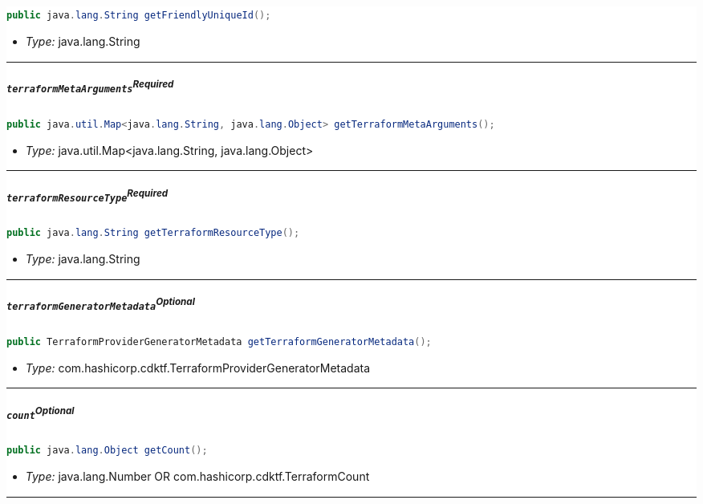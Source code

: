 ```java
public java.lang.String getFriendlyUniqueId();
```

- *Type:* java.lang.String

---

##### `terraformMetaArguments`<sup>Required</sup> <a name="terraformMetaArguments" id="@cdktf/provider-opentelekomcloud.dataOpentelekomcloudCesQuotasV1.DataOpentelekomcloudCesQuotasV1.property.terraformMetaArguments"></a>

```java
public java.util.Map<java.lang.String, java.lang.Object> getTerraformMetaArguments();
```

- *Type:* java.util.Map<java.lang.String, java.lang.Object>

---

##### `terraformResourceType`<sup>Required</sup> <a name="terraformResourceType" id="@cdktf/provider-opentelekomcloud.dataOpentelekomcloudCesQuotasV1.DataOpentelekomcloudCesQuotasV1.property.terraformResourceType"></a>

```java
public java.lang.String getTerraformResourceType();
```

- *Type:* java.lang.String

---

##### `terraformGeneratorMetadata`<sup>Optional</sup> <a name="terraformGeneratorMetadata" id="@cdktf/provider-opentelekomcloud.dataOpentelekomcloudCesQuotasV1.DataOpentelekomcloudCesQuotasV1.property.terraformGeneratorMetadata"></a>

```java
public TerraformProviderGeneratorMetadata getTerraformGeneratorMetadata();
```

- *Type:* com.hashicorp.cdktf.TerraformProviderGeneratorMetadata

---

##### `count`<sup>Optional</sup> <a name="count" id="@cdktf/provider-opentelekomcloud.dataOpentelekomcloudCesQuotasV1.DataOpentelekomcloudCesQuotasV1.property.count"></a>

```java
public java.lang.Object getCount();
```

- *Type:* java.lang.Number OR com.hashicorp.cdktf.TerraformCount

---

